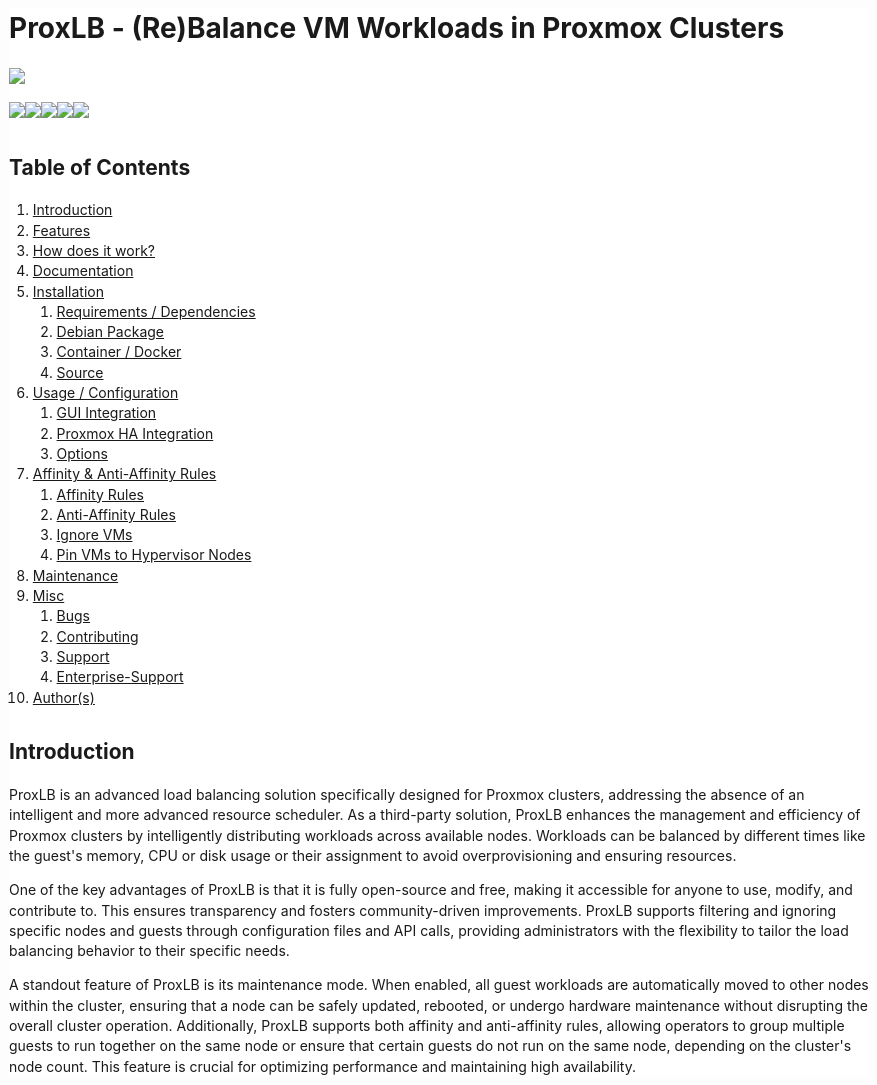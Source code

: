 # ProxLB - (Re)Balance VM Workloads in Proxmox Clusters
<img align="left" src="https://cdn.gyptazy.com/img/ProxLB.jpg"/>
<br>

<p float="center"><img src="https://img.shields.io/github/license/gyptazy/ProxLB"/><img src="https://img.shields.io/github/contributors/gyptazy/ProxLB"/><img src="https://img.shields.io/github/last-commit/gyptazy/ProxLB/main"/><img src="https://img.shields.io/github/issues-raw/gyptazy/ProxLB"/><img src="https://img.shields.io/github/issues-pr/gyptazy/ProxLB"/></p>

## Table of Contents
1. [Introduction](#introduction)
2. [Features](#features)
3. [How does it work?](#how-does-it-work)
4. [Documentation](#documentation)
5. [Installation](#installation)
   1. [Requirements / Dependencies](#requirements--dependencies)
   2. [Debian Package](#debian-package)
   4. [Container / Docker](#container--docker)
   5. [Source](#source)
6. [Usage / Configuration](#usage--configuration)
   1. [GUI Integration](#gui-integration)
   2. [Proxmox HA Integration](#proxmox-ha-integration)
   3. [Options](#options)
7. [Affinity & Anti-Affinity Rules](#affinity--anti-affinity-rules)
   1. [Affinity Rules](#affinity-rules)
   2. [Anti-Affinity Rules](#anti-affinity-rules)
   3. [Ignore VMs](#ignore-vms)
   4. [Pin VMs to Hypervisor Nodes](#pin-vms-to-hypervisor-nodes)
8. [Maintenance](#maintenance)
9. [Misc](#misc)
   1. [Bugs](#bugs)
   2. [Contributing](#contributing)
   3. [Support](#support)
   4. [Enterprise-Support](#enterprise-support)
10. [Author(s)](#authors)


## Introduction
ProxLB is an advanced load balancing solution specifically designed for Proxmox clusters, addressing the absence of an intelligent and more advanced resource scheduler. As a third-party solution, ProxLB enhances the management and efficiency of Proxmox clusters by intelligently distributing workloads across available nodes. Workloads can be balanced by different times like the guest's memory, CPU or disk usage or their assignment to avoid overprovisioning and ensuring resources.

One of the key advantages of ProxLB is that it is fully open-source and free, making it accessible for anyone to use, modify, and contribute to. This ensures transparency and fosters community-driven improvements. ProxLB supports filtering and ignoring specific nodes and guests through configuration files and API calls, providing administrators with the flexibility to tailor the load balancing behavior to their specific needs.

A standout feature of ProxLB is its maintenance mode. When enabled, all guest workloads are automatically moved to other nodes within the cluster, ensuring that a node can be safely updated, rebooted, or undergo hardware maintenance without disrupting the overall cluster operation. Additionally, ProxLB supports both affinity and anti-affinity rules, allowing operators to group multiple guests to run together on the same node or ensure that certain guests do not run on the same node, depending on the cluster's node count. This feature is crucial for optimizing performance and maintaining high availability.
